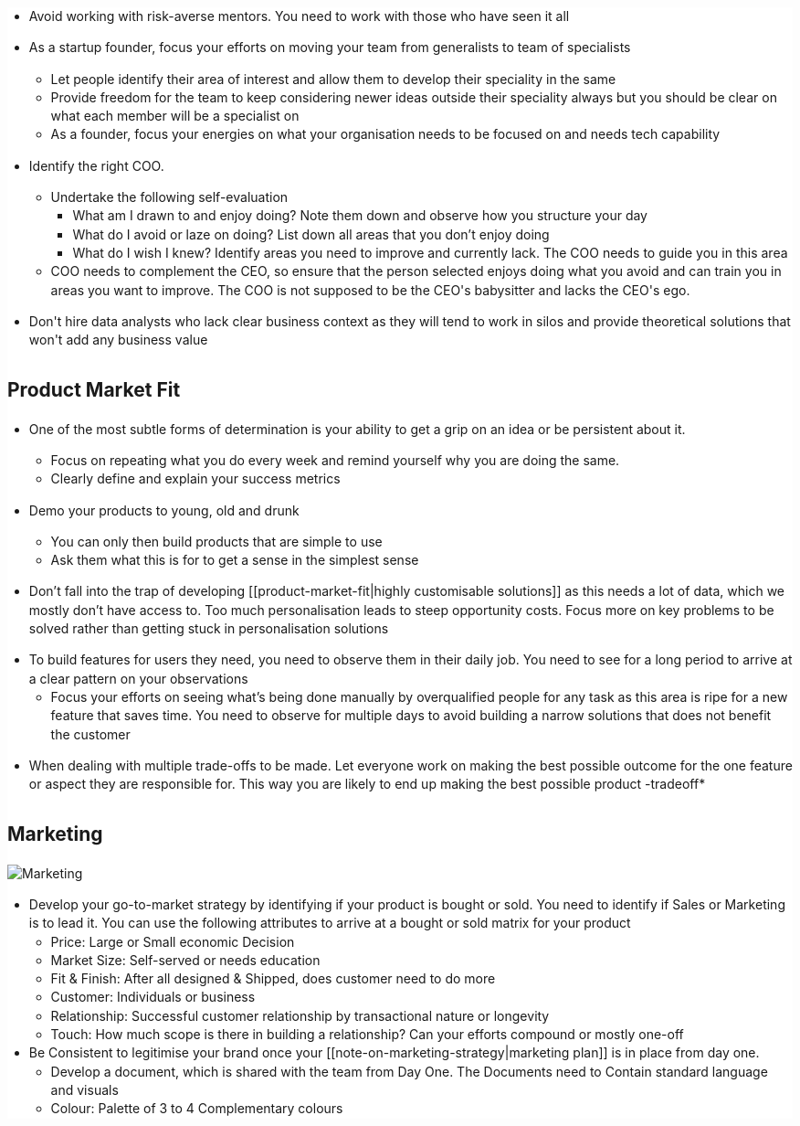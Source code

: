 -  Avoid working with risk-averse mentors. You need to work with those who have seen it all

- As a startup founder, focus your efforts on moving your team from generalists to team of specialists
    - Let people identify their area of interest and allow them to develop their speciality in the same
    - Provide freedom for the team to keep considering newer ideas outside their speciality always but you should be clear on what each member will be a specialist on
    - As a founder, focus your energies on what your organisation needs to be focused on and needs tech capability

- Identify the right COO.
    - Undertake the following self-evaluation
        - What am I drawn to and enjoy doing? Note them down and observe how you structure your day
        - What do I avoid or laze on doing? List down all areas that you don’t enjoy doing
        - What do I wish I knew? Identify areas you need to improve and currently lack. The COO needs to guide you in this area
    - COO needs to complement the CEO, so ensure that the person selected enjoys doing what you avoid and can train you in areas you want to improve. The COO is not supposed to be the CEO's babysitter and lacks the CEO's ego.
- Don't hire data analysts who lack clear business context as they will tend to work in silos and provide theoretical solutions that won't add any business value
## Product Market Fit

- One of the most subtle forms of determination is your ability to get a grip on an idea or be persistent about it. 
	- Focus on repeating what you do every week and remind yourself why you are doing the same. 
	- Clearly define and explain your success metrics

- Demo your products to young, old and drunk
    - You can only then build products that are simple to use
    - Ask them what this is for to get a sense in the simplest sense

- Don’t fall into the trap of developing [[product-market-fit|highly customisable solutions]] as this needs a lot of data, which we mostly don’t have access to. Too much personalisation leads to steep opportunity costs. Focus more on key problems to be solved rather than getting stuck in personalisation solutions
* To build features for users they need, you need to observe them in their daily job. You need to see for a long period to arrive at a clear pattern on your observations
    - Focus your efforts on seeing what’s being done manually by overqualified people for any task as this area is ripe for a new feature that saves time. You need to observe for multiple days to avoid building a narrow solutions that does not benefit the customer
- When dealing with multiple trade-offs to be made. Let everyone work on making the best possible outcome for the one feature or aspect they are responsible for. This way you are likely to end up making the best possible product -tradeoff*

## Marketing

![Marketing](https://images.unsplash.com/photo-1562577308-9e66f0c65ce5?q=80&w=2274&auto=format&fit=crop&ixlib=rb-4.0.3&ixid=M3wxMjA3fDB8MHxwaG90by1wYWdlfHx8fGVufDB8fHx8fA%3D%3D)

- Develop your go-to-market strategy by identifying if your product is bought or sold. You need to identify if Sales or Marketing is to lead it. You can use the following attributes to arrive at a bought or sold matrix for your product
    - Price: Large or Small economic Decision
    - Market Size: Self-served or needs education
    - Fit & Finish: After all designed & Shipped, does customer need to do more
    - Customer: Individuals or business
    - Relationship: Successful customer relationship by transactional nature or longevity
    - Touch: How much scope is there in building a relationship? Can your efforts compound or mostly one-off
- Be Consistent to legitimise your brand once your [[note-on-marketing-strategy|marketing plan]] is in place from day one.
    - Develop a document, which is shared with the team from Day One. The Documents need to Contain standard language and visuals
    - Colour: Palette of 3 to 4 Complementary colours
